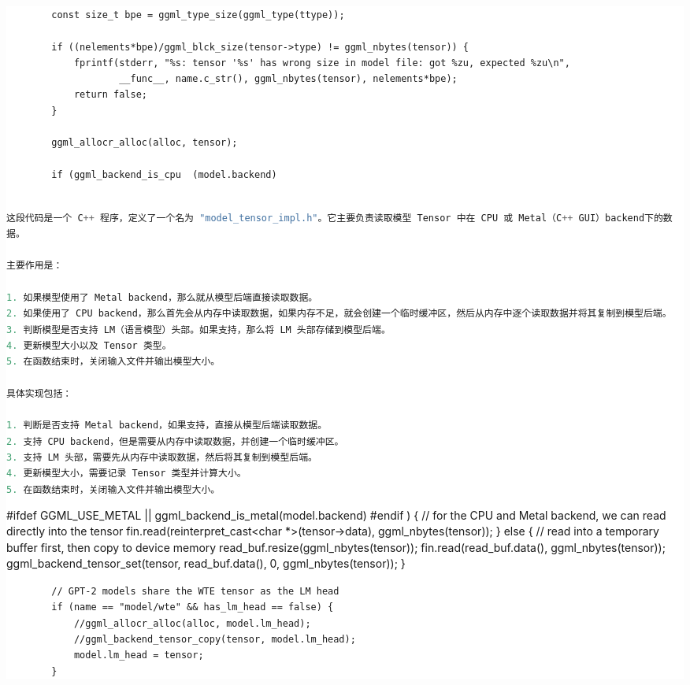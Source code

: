             const size_t bpe = ggml_type_size(ggml_type(ttype));

            if ((nelements*bpe)/ggml_blck_size(tensor->type) != ggml_nbytes(tensor)) {
                fprintf(stderr, "%s: tensor '%s' has wrong size in model file: got %zu, expected %zu\n",
                        __func__, name.c_str(), ggml_nbytes(tensor), nelements*bpe);
                return false;
            }

            ggml_allocr_alloc(alloc, tensor);

            if (ggml_backend_is_cpu  (model.backend)
```cpp

这段代码是一个 C++ 程序，定义了一个名为 "model_tensor_impl.h"。它主要负责读取模型 Tensor 中在 CPU 或 Metal（C++ GUI）backend下的数据。

主要作用是：

1. 如果模型使用了 Metal backend，那么就从模型后端直接读取数据。
2. 如果使用了 CPU backend，那么首先会从内存中读取数据，如果内存不足，就会创建一个临时缓冲区，然后从内存中逐个读取数据并将其复制到模型后端。
3. 判断模型是否支持 LM（语言模型）头部。如果支持，那么将 LM 头部存储到模型后端。
4. 更新模型大小以及 Tensor 类型。
5. 在函数结束时，关闭输入文件并输出模型大小。

具体实现包括：

1. 判断是否支持 Metal backend，如果支持，直接从模型后端读取数据。
2. 支持 CPU backend，但是需要从内存中读取数据，并创建一个临时缓冲区。
3. 支持 LM 头部，需要先从内存中读取数据，然后将其复制到模型后端。
4. 更新模型大小，需要记录 Tensor 类型并计算大小。
5. 在函数结束时，关闭输入文件并输出模型大小。


```
#ifdef GGML_USE_METAL
                || ggml_backend_is_metal(model.backend)
#endif
                ) {
                // for the CPU and Metal backend, we can read directly into the tensor
                fin.read(reinterpret_cast<char *>(tensor->data), ggml_nbytes(tensor));
            } else {
                // read into a temporary buffer first, then copy to device memory
                read_buf.resize(ggml_nbytes(tensor));
                fin.read(read_buf.data(), ggml_nbytes(tensor));
                ggml_backend_tensor_set(tensor, read_buf.data(), 0, ggml_nbytes(tensor));
            }

            // GPT-2 models share the WTE tensor as the LM head
            if (name == "model/wte" && has_lm_head == false) {
                //ggml_allocr_alloc(alloc, model.lm_head);
                //ggml_backend_tensor_copy(tensor, model.lm_head);
                model.lm_head = tensor;
            }
